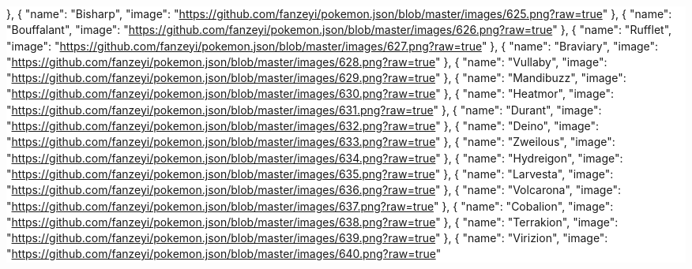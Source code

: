   },
  {
    "name": "Bisharp",
    "image": "https://github.com/fanzeyi/pokemon.json/blob/master/images/625.png?raw=true"
  },
  {
    "name": "Bouffalant",
    "image": "https://github.com/fanzeyi/pokemon.json/blob/master/images/626.png?raw=true"
  },
  {
    "name": "Rufflet",
    "image": "https://github.com/fanzeyi/pokemon.json/blob/master/images/627.png?raw=true"
  },
  {
    "name": "Braviary",
    "image": "https://github.com/fanzeyi/pokemon.json/blob/master/images/628.png?raw=true"
  },
  {
    "name": "Vullaby",
    "image": "https://github.com/fanzeyi/pokemon.json/blob/master/images/629.png?raw=true"
  },
  {
    "name": "Mandibuzz",
    "image": "https://github.com/fanzeyi/pokemon.json/blob/master/images/630.png?raw=true"
  },
  {
    "name": "Heatmor",
    "image": "https://github.com/fanzeyi/pokemon.json/blob/master/images/631.png?raw=true"
  },
  {
    "name": "Durant",
    "image": "https://github.com/fanzeyi/pokemon.json/blob/master/images/632.png?raw=true"
  },
  {
    "name": "Deino",
    "image": "https://github.com/fanzeyi/pokemon.json/blob/master/images/633.png?raw=true"
  },
  {
    "name": "Zweilous",
    "image": "https://github.com/fanzeyi/pokemon.json/blob/master/images/634.png?raw=true"
  },
  {
    "name": "Hydreigon",
    "image": "https://github.com/fanzeyi/pokemon.json/blob/master/images/635.png?raw=true"
  },
  {
    "name": "Larvesta",
    "image": "https://github.com/fanzeyi/pokemon.json/blob/master/images/636.png?raw=true"
  },
  {
    "name": "Volcarona",
    "image": "https://github.com/fanzeyi/pokemon.json/blob/master/images/637.png?raw=true"
  },
  {
    "name": "Cobalion",
    "image": "https://github.com/fanzeyi/pokemon.json/blob/master/images/638.png?raw=true"
  },
  {
    "name": "Terrakion",
    "image": "https://github.com/fanzeyi/pokemon.json/blob/master/images/639.png?raw=true"
  },
  {
    "name": "Virizion",
    "image": "https://github.com/fanzeyi/pokemon.json/blob/master/images/640.png?raw=true"
